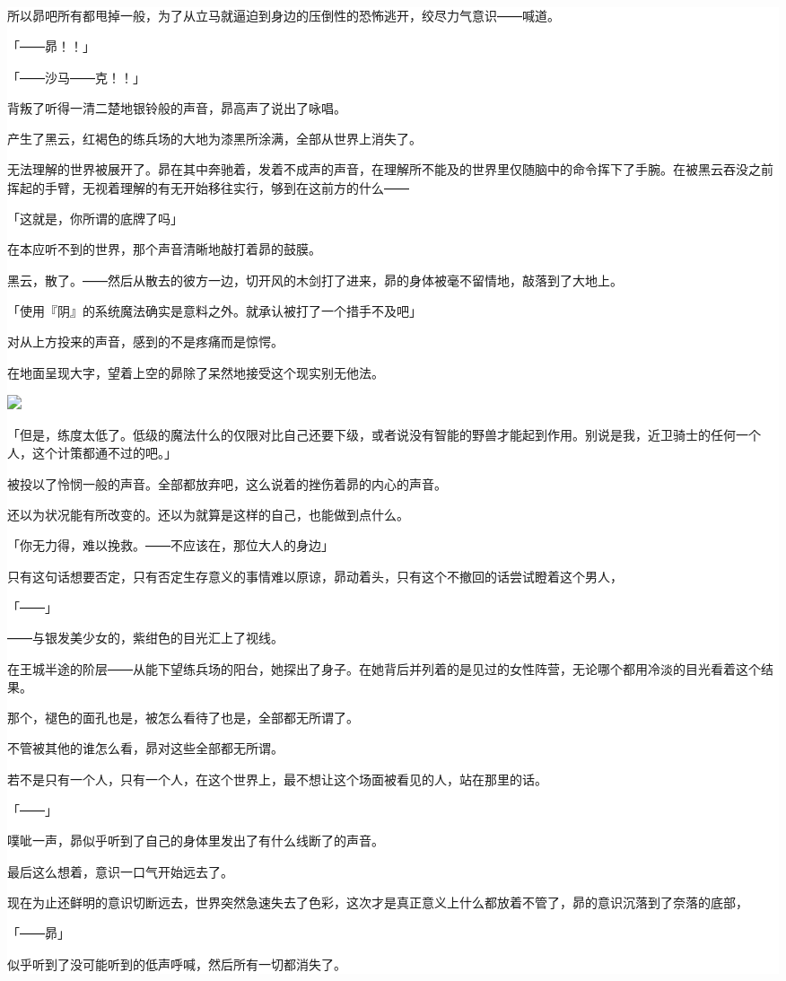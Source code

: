 所以昴吧所有都甩掉一般，为了从立马就逼迫到身边的压倒性的恐怖逃开，绞尽力气意识——喊道。

「——昴！！」

「——沙马——克！！」

背叛了听得一清二楚地银铃般的声音，昴高声了说出了咏唱。

产生了黑云，红褐色的练兵场的大地为漆黑所涂满，全部从世界上消失了。

无法理解的世界被展开了。昴在其中奔驰着，发着不成声的声音，在理解所不能及的世界里仅随脑中的命令挥下了手腕。在被黑云吞没之前挥起的手臂，无视着理解的有无开始移往实行，够到在这前方的什么——

「这就是，你所谓的底牌了吗」

在本应听不到的世界，那个声音清晰地敲打着昴的鼓膜。

黑云，散了。——然后从散去的彼方一边，切开风的木剑打了进来，昴的身体被毫不留情地，敲落到了大地上。

「使用『阴』的系统魔法确实是意料之外。就承认被打了一个措手不及吧」

对从上方投来的声音，感到的不是疼痛而是惊愕。

在地面呈现大字，望着上空的昴除了呆然地接受这个现实别无他法。

![](/res/img/article/chapter030/09.png)

「但是，练度太低了。低级的魔法什么的仅限对比自己还要下级，或者说没有智能的野兽才能起到作用。别说是我，近卫骑士的任何一个人，这个计策都通不过的吧。」

被投以了怜悯一般的声音。全部都放弃吧，这么说着的挫伤着昴的内心的声音。

还以为状况能有所改变的。还以为就算是这样的自己，也能做到点什么。

「你无力得，难以挽救。——不应该在，那位大人的身边」

只有这句话想要否定，只有否定生存意义的事情难以原谅，昴动着头，只有这个不撤回的话尝试瞪着这个男人，

「——」

——与银发美少女的，紫绀色的目光汇上了视线。

在王城半途的阶层——从能下望练兵场的阳台，她探出了身子。在她背后并列着的是见过的女性阵营，无论哪个都用冷淡的目光看着这个结果。

那个，褪色的面孔也是，被怎么看待了也是，全部都无所谓了。

不管被其他的谁怎么看，昴对这些全部都无所谓。

若不是只有一个人，只有一个人，在这个世界上，最不想让这个场面被看见的人，站在那里的话。

「——」

噗呲一声，昴似乎听到了自己的身体里发出了有什么线断了的声音。

最后这么想着，意识一口气开始远去了。

现在为止还鲜明的意识切断远去，世界突然急速失去了色彩，这次才是真正意义上什么都放着不管了，昴的意识沉落到了奈落的底部，

「——昴」

似乎听到了没可能听到的低声呼喊，然后所有一切都消失了。

